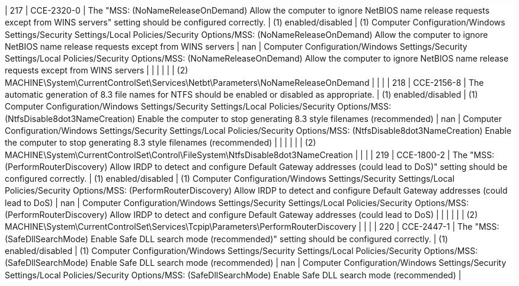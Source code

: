 | 217 | CCE-2320-0   | The "MSS: (NoNameReleaseOnDemand) Allow the computer to ignore NetBIOS name release requests except from WINS servers" setting should be configured correctly.         | (1) enabled/disabled                                                                                                                                                                                          | (1) Computer Configuration/Windows Settings/Security Settings/Local Policies/Security Options/MSS: (NoNameReleaseOnDemand) Allow the computer to ignore NetBIOS name release requests except from WINS servers           |          nan | Computer Configuration/Windows Settings/Security Settings/Local Policies/Security Options/MSS: (NoNameReleaseOnDemand) Allow the computer to ignore NetBIOS name release requests except from WINS servers         |
|     |              |                                                                                                                                                                        |                                                                                                                                                                                                               | (2)  MACHINE\System\CurrentControlSet\Services\Netbt\Parameters\NoNameReleaseOnDemand                                                                                                                                    |              |                                                                                                                                                                                                                    |
| 218 | CCE-2156-8   | The automatic generation of 8.3 file names for NTFS should be enabled or disabled as appropriate.                                                                      | (1) enabled/disabled                                                                                                                                                                                          | (1) Computer Configuration/Windows Settings/Security Settings/Local Policies/Security Options/MSS: (NtfsDisable8dot3NameCreation) Enable the computer to stop generating 8.3 style filenames (recommended)               |          nan | Computer Configuration/Windows Settings/Security Settings/Local Policies/Security Options/MSS: (NtfsDisable8dot3NameCreation) Enable the computer to stop generating 8.3 style filenames (recommended)             |
|     |              |                                                                                                                                                                        |                                                                                                                                                                                                               | (2)  MACHINE\System\CurrentControlSet\Control\FileSystem\NtfsDisable8dot3NameCreation                                                                                                                                    |              |                                                                                                                                                                                                                    |
| 219 | CCE-1800-2   | The "MSS: (PerformRouterDiscovery) Allow IRDP to detect and configure Default Gateway addresses (could lead to DoS)" setting should be configured correctly.           | (1) enabled/disabled                                                                                                                                                                                          | (1) Computer Configuration/Windows Settings/Security Settings/Local Policies/Security Options/MSS: (PerformRouterDiscovery) Allow IRDP to detect and configure Default Gateway addresses (could lead to DoS)             |          nan | Computer Configuration/Windows Settings/Security Settings/Local Policies/Security Options/MSS: (PerformRouterDiscovery) Allow IRDP to detect and configure Default Gateway addresses (could lead to DoS)           |
|     |              |                                                                                                                                                                        |                                                                                                                                                                                                               | (2)  MACHINE\System\CurrentControlSet\Services\Tcpip\Parameters\PerformRouterDiscovery                                                                                                                                   |              |                                                                                                                                                                                                                    |
| 220 | CCE-2447-1   | The "MSS: (SafeDllSearchMode) Enable Safe DLL search mode (recommended)" setting should be configured correctly.                                                       | (1) enabled/disabled                                                                                                                                                                                          | (1) Computer Configuration/Windows Settings/Security Settings/Local Policies/Security Options/MSS: (SafeDllSearchMode) Enable Safe DLL search mode (recommended)                                                         |          nan | Computer Configuration/Windows Settings/Security Settings/Local Policies/Security Options/MSS: (SafeDllSearchMode) Enable Safe DLL search mode (recommended)                                                       |